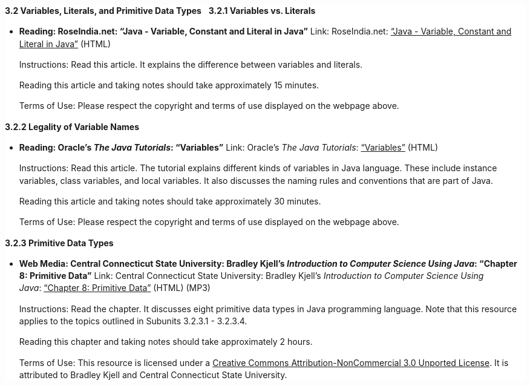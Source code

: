 **3.2 Variables, Literals, and Primitive Data Types** <span
id="3.2"></span> 
**3.2.1 Variables vs. Literals** <span id="3.2.1"></span> 
-   **Reading: RoseIndia.net: “Java - Variable, Constant and Literal in
    Java”**
    Link: RoseIndia.net: [“Java - Variable, Constant and Literal in
    Java”](http://www.roseindia.net/java/beginners/Varconstltr.shtml) (HTML)  
      
     Instructions: Read this article. It explains the difference between
    variables and literals.  
      
     Reading this article and taking notes should take approximately 15
    minutes.  
      
     Terms of Use: Please respect the copyright and terms of use
    displayed on the webpage above.

**3.2.2 Legality of Variable Names** <span id="3.2.2"></span> 
-   **Reading: Oracle’s *The Java Tutorials*: “Variables”**
    Link: Oracle’s *The Java
    Tutorials*: [“Variables”](http://download.oracle.com/javase/tutorial/java/nutsandbolts/variables.html) (HTML)  
      
     Instructions: Read this article. The tutorial explains different
    kinds of variables in Java language. These include instance
    variables, class variables, and local variables. It also discusses
    the naming rules and conventions that are part of Java.  
      
     Reading this article and taking notes should take approximately 30
    minutes.  
      
     Terms of Use: Please respect the copyright and terms of use
    displayed on the webpage above.

**3.2.3 Primitive Data Types** <span id="3.2.3"></span> 
-   **Web Media: Central Connecticut State University: Bradley Kjell’s
    *Introduction to Computer Science Using Java*: “Chapter 8: Primitive
    Data”**
    Link: Central Connecticut State University: Bradley
    Kjell’s *Introduction to Computer Science Using Java*: [“Chapter 8:
    Primitive
    Data”](http://chortle.ccsu.edu/java5/Notes/chap08/ch08_1.html) (HTML)
    (MP3)  
      
     Instructions: Read the chapter. It discusses eight primitive data
    types in Java programming language. Note that this resource applies
    to the topics outlined in Subunits 3.2.3.1 - 3.2.3.4.  
      
     Reading this chapter and taking notes should take approximately 2
    hours.  
      
     Terms of Use: This resource is licensed under a [Creative Commons
    Attribution-NonCommercial 3.0 Unported
    License](http://creativecommons.org/licenses/by-nc/3.0/deed.en_US).
    It is attributed to Bradley Kjell and Central Connecticut State
    University.
